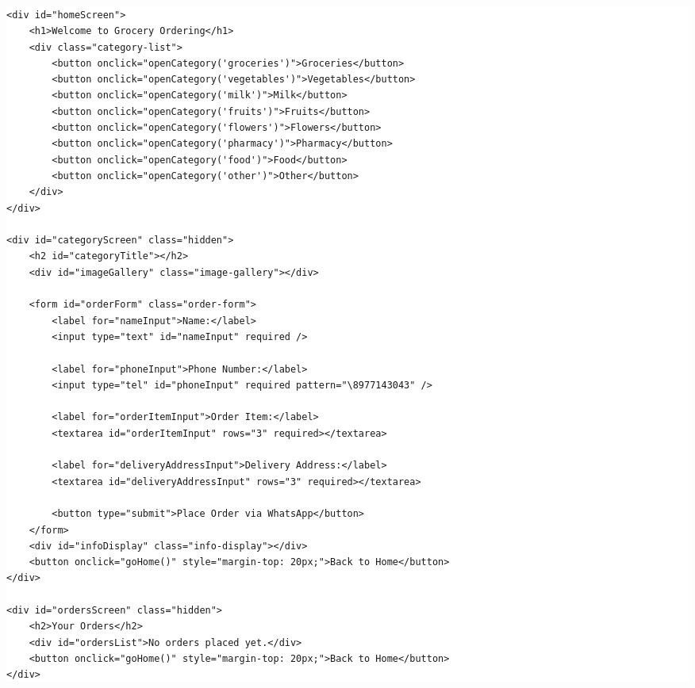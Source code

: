     <div id="homeScreen">
        <h1>Welcome to Grocery Ordering</h1>
        <div class="category-list">
            <button onclick="openCategory('groceries')">Groceries</button>
            <button onclick="openCategory('vegetables')">Vegetables</button>
            <button onclick="openCategory('milk')">Milk</button>
            <button onclick="openCategory('fruits')">Fruits</button>
            <button onclick="openCategory('flowers')">Flowers</button>
            <button onclick="openCategory('pharmacy')">Pharmacy</button>
            <button onclick="openCategory('food')">Food</button>
            <button onclick="openCategory('other')">Other</button>
        </div>
    </div>

    <div id="categoryScreen" class="hidden">
        <h2 id="categoryTitle"></h2>
        <div id="imageGallery" class="image-gallery"></div>

        <form id="orderForm" class="order-form">
            <label for="nameInput">Name:</label>
            <input type="text" id="nameInput" required />

            <label for="phoneInput">Phone Number:</label>
            <input type="tel" id="phoneInput" required pattern="\8977143043" />

            <label for="orderItemInput">Order Item:</label>
            <textarea id="orderItemInput" rows="3" required></textarea>

            <label for="deliveryAddressInput">Delivery Address:</label>
            <textarea id="deliveryAddressInput" rows="3" required></textarea>

            <button type="submit">Place Order via WhatsApp</button>
        </form>
        <div id="infoDisplay" class="info-display"></div>
        <button onclick="goHome()" style="margin-top: 20px;">Back to Home</button>
    </div>

    <div id="ordersScreen" class="hidden">
        <h2>Your Orders</h2>
        <div id="ordersList">No orders placed yet.</div>
        <button onclick="goHome()" style="margin-top: 20px;">Back to Home</button>
    </div>
</main>

<script>
    let currentCategory = '';
    let orders = [];

    // Image URLs for each category; no folder needed as using public URLs
    const categoryImages = {
        groceries: [
            { src: 'https://via.placeholder.com/120x100?text=Rice', alt: 'Rice' },
            { src: 'https://via.placeholder.com/120x100?text=Wheat', alt: 'Wheat' }
        ],
        vegetables: [
            { src: 'https://via.placeholder.com/120x100?text=Tomato', alt: 'Tomato' },
            { src: 'https://via.placeholder.com/120x100?text=Potato', alt: 'Potato' }
        ],
        milk: [
            { src: 'https://via.placeholder.com/120x100?text=Milk+1L', alt: 'Milk 1 Litre' },
            { src: 'https://via.placeholder.com/120x100?text=Butter', alt: 'Butter' }
        ],
        fruits: [
            { src: 'https://via.placeholder.com/120x100?text=Mango', alt: 'Mango' },
            { src: 'https://via.placeholder.com/120x100?text=Banana', alt: 'Banana' }
        ],
        flowers: [
            { src: 'https://via.placeholder.com/120x100?text=Rose', alt: 'Rose' },